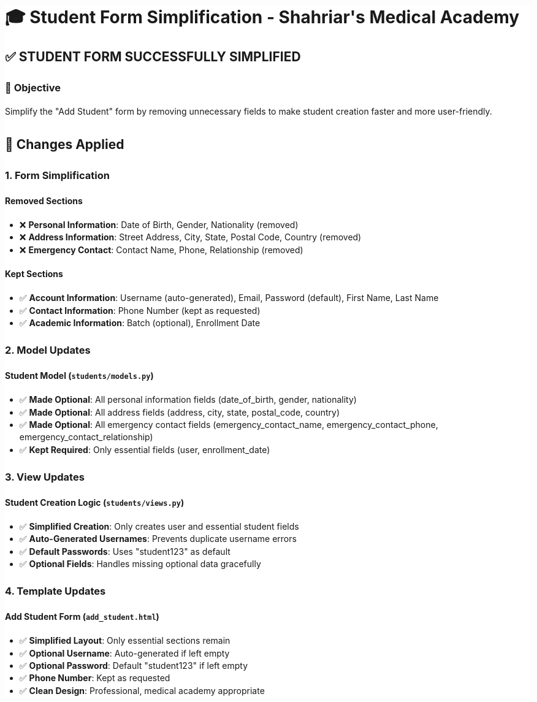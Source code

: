 # 🎓 Student Form Simplification - Shahriar's Medical Academy

## ✅ **STUDENT FORM SUCCESSFULLY SIMPLIFIED**

### 🎯 **Objective**
Simplify the "Add Student" form by removing unnecessary fields to make student creation faster and more user-friendly.

## 🔧 **Changes Applied**

### **1. Form Simplification**

#### **Removed Sections**
- ❌ **Personal Information**: Date of Birth, Gender, Nationality (removed)
- ❌ **Address Information**: Street Address, City, State, Postal Code, Country (removed)
- ❌ **Emergency Contact**: Contact Name, Phone, Relationship (removed)

#### **Kept Sections**
- ✅ **Account Information**: Username (auto-generated), Email, Password (default), First Name, Last Name
- ✅ **Contact Information**: Phone Number (kept as requested)
- ✅ **Academic Information**: Batch (optional), Enrollment Date

### **2. Model Updates**

#### **Student Model (`students/models.py`)**
- ✅ **Made Optional**: All personal information fields (date_of_birth, gender, nationality)
- ✅ **Made Optional**: All address fields (address, city, state, postal_code, country)
- ✅ **Made Optional**: All emergency contact fields (emergency_contact_name, emergency_contact_phone, emergency_contact_relationship)
- ✅ **Kept Required**: Only essential fields (user, enrollment_date)

### **3. View Updates**

#### **Student Creation Logic (`students/views.py`)**
- ✅ **Simplified Creation**: Only creates user and essential student fields
- ✅ **Auto-Generated Usernames**: Prevents duplicate username errors
- ✅ **Default Passwords**: Uses "student123" as default
- ✅ **Optional Fields**: Handles missing optional data gracefully

### **4. Template Updates**

#### **Add Student Form (`add_student.html`)**
- ✅ **Simplified Layout**: Only essential sections remain
- ✅ **Optional Username**: Auto-generated if left empty
- ✅ **Optional Password**: Default "student123" if left empty
- ✅ **Phone Number**: Kept as requested
- ✅ **Clean Design**: Professional, medical academy appropriate
